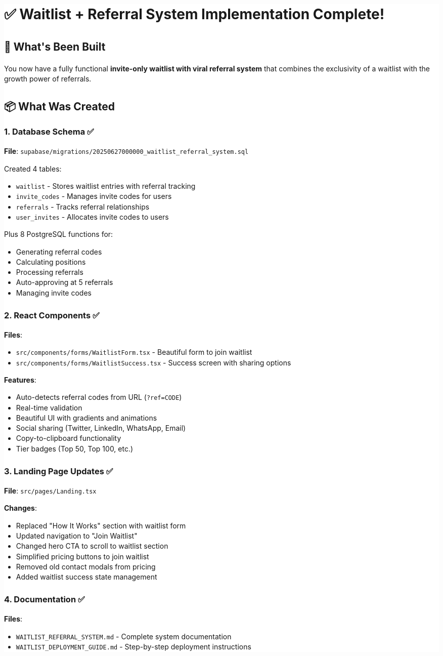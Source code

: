 # ✅ Waitlist + Referral System Implementation Complete!

## 🎉 What's Been Built

You now have a fully functional **invite-only waitlist with viral referral system** that combines the exclusivity of a waitlist with the growth power of referrals.

## 📦 What Was Created

### 1. Database Schema ✅
**File**: `supabase/migrations/20250627000000_waitlist_referral_system.sql`

Created 4 tables:
- `waitlist` - Stores waitlist entries with referral tracking
- `invite_codes` - Manages invite codes for users
- `referrals` - Tracks referral relationships
- `user_invites` - Allocates invite codes to users

Plus 8 PostgreSQL functions for:
- Generating referral codes
- Calculating positions
- Processing referrals
- Auto-approving at 5 referrals
- Managing invite codes

### 2. React Components ✅
**Files**:
- `src/components/forms/WaitlistForm.tsx` - Beautiful form to join waitlist
- `src/components/forms/WaitlistSuccess.tsx` - Success screen with sharing options

**Features**:
- Auto-detects referral codes from URL (`?ref=CODE`)
- Real-time validation
- Beautiful UI with gradients and animations
- Social sharing (Twitter, LinkedIn, WhatsApp, Email)
- Copy-to-clipboard functionality
- Tier badges (Top 50, Top 100, etc.)

### 3. Landing Page Updates ✅
**File**: `src/pages/Landing.tsx`

**Changes**:
- Replaced "How It Works" section with waitlist form
- Updated navigation to "Join Waitlist"
- Changed hero CTA to scroll to waitlist section
- Simplified pricing buttons to join waitlist
- Removed old contact modals from pricing
- Added waitlist success state management

### 4. Documentation ✅
**Files**:
- `WAITLIST_REFERRAL_SYSTEM.md` - Complete system documentation
- `WAITLIST_DEPLOYMENT_GUIDE.md` - Step-by-step deployment instructions
